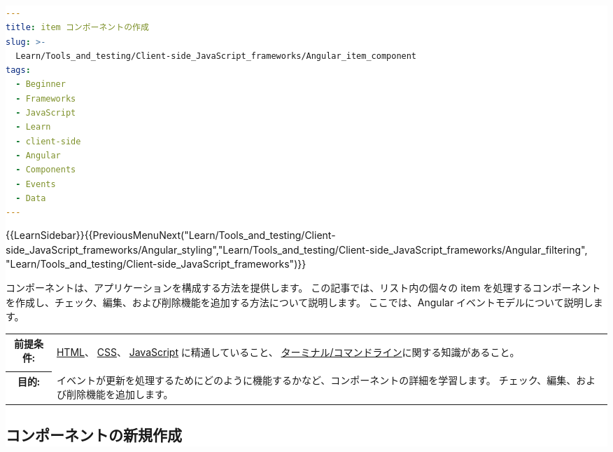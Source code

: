 ```yaml
---
title: item コンポーネントの作成
slug: >-
  Learn/Tools_and_testing/Client-side_JavaScript_frameworks/Angular_item_component
tags:
  - Beginner
  - Frameworks
  - JavaScript
  - Learn
  - client-side
  - Angular
  - Components
  - Events
  - Data
---
```


{{LearnSidebar}}{{PreviousMenuNext("Learn/Tools_and_testing/Client-side_JavaScript_frameworks/Angular_styling","Learn/Tools_and_testing/Client-side_JavaScript_frameworks/Angular_filtering", "Learn/Tools_and_testing/Client-side_JavaScript_frameworks")}}

コンポーネントは、アプリケーションを構成する方法を提供します。 この記事では、リスト内の個々の item を処理するコンポーネントを作成し、チェック、編集、および削除機能を追加する方法について説明します。 ここでは、Angular イベントモデルについて説明します。

<table>
  <tbody>
    <tr>
      <th scope="row">前提条件:</th>
      <td>
        <p>
          <a href="/ja/docs/Learn/HTML">HTML</a>、
          <a href="/ja/docs/Learn/CSS">CSS</a>、
          <a href="/ja/docs/Learn/JavaScript">JavaScript</a> に精通していること、
          <a
            href="/ja/docs/Learn/Tools_and_testing/Understanding_client-side_tools/Command_line"
            >ターミナル/コマンドライン</a
          >に関する知識があること。
        </p>
      </td>
    </tr>
    <tr>
      <th scope="row">目的:</th>
      <td>
        イベントが更新を処理するためにどのように機能するかなど、コンポーネントの詳細を学習します。 チェック、編集、および削除機能を追加します。
      </td>
    </tr>
  </tbody>
</table>

## コンポーネントの新規作成
